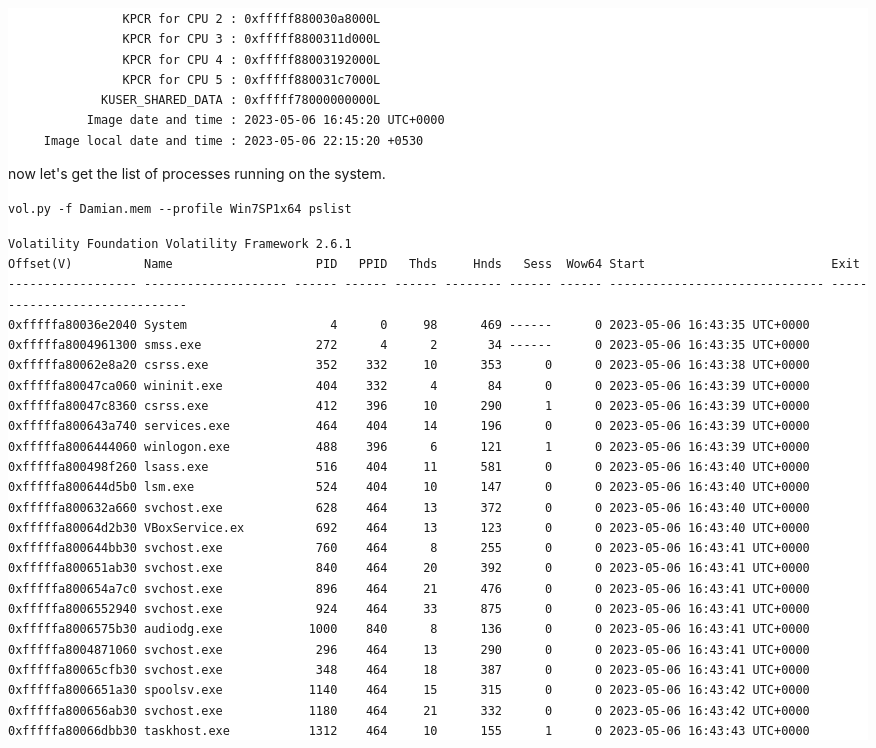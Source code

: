 ```
                KPCR for CPU 2 : 0xfffff880030a8000L
                KPCR for CPU 3 : 0xfffff8800311d000L
                KPCR for CPU 4 : 0xfffff88003192000L
                KPCR for CPU 5 : 0xfffff880031c7000L
             KUSER_SHARED_DATA : 0xfffff78000000000L
           Image date and time : 2023-05-06 16:45:20 UTC+0000
     Image local date and time : 2023-05-06 22:15:20 +0530

```

now let's get the list of processes running on the system.

```
vol.py -f Damian.mem --profile Win7SP1x64 pslist

```

```
Volatility Foundation Volatility Framework 2.6.1
Offset(V)          Name                    PID   PPID   Thds     Hnds   Sess  Wow64 Start                          Exit
------------------ -------------------- ------ ------ ------ -------- ------ ------ ------------------------------ ------------------------------
0xfffffa80036e2040 System                    4      0     98      469 ------      0 2023-05-06 16:43:35 UTC+0000
0xfffffa8004961300 smss.exe                272      4      2       34 ------      0 2023-05-06 16:43:35 UTC+0000
0xfffffa80062e8a20 csrss.exe               352    332     10      353      0      0 2023-05-06 16:43:38 UTC+0000
0xfffffa80047ca060 wininit.exe             404    332      4       84      0      0 2023-05-06 16:43:39 UTC+0000
0xfffffa80047c8360 csrss.exe               412    396     10      290      1      0 2023-05-06 16:43:39 UTC+0000
0xfffffa800643a740 services.exe            464    404     14      196      0      0 2023-05-06 16:43:39 UTC+0000
0xfffffa8006444060 winlogon.exe            488    396      6      121      1      0 2023-05-06 16:43:39 UTC+0000
0xfffffa800498f260 lsass.exe               516    404     11      581      0      0 2023-05-06 16:43:40 UTC+0000
0xfffffa800644d5b0 lsm.exe                 524    404     10      147      0      0 2023-05-06 16:43:40 UTC+0000
0xfffffa800632a660 svchost.exe             628    464     13      372      0      0 2023-05-06 16:43:40 UTC+0000
0xfffffa80064d2b30 VBoxService.ex          692    464     13      123      0      0 2023-05-06 16:43:40 UTC+0000
0xfffffa800644bb30 svchost.exe             760    464      8      255      0      0 2023-05-06 16:43:41 UTC+0000
0xfffffa800651ab30 svchost.exe             840    464     20      392      0      0 2023-05-06 16:43:41 UTC+0000
0xfffffa800654a7c0 svchost.exe             896    464     21      476      0      0 2023-05-06 16:43:41 UTC+0000
0xfffffa8006552940 svchost.exe             924    464     33      875      0      0 2023-05-06 16:43:41 UTC+0000
0xfffffa8006575b30 audiodg.exe            1000    840      8      136      0      0 2023-05-06 16:43:41 UTC+0000
0xfffffa8004871060 svchost.exe             296    464     13      290      0      0 2023-05-06 16:43:41 UTC+0000
0xfffffa80065cfb30 svchost.exe             348    464     18      387      0      0 2023-05-06 16:43:41 UTC+0000
0xfffffa8006651a30 spoolsv.exe            1140    464     15      315      0      0 2023-05-06 16:43:42 UTC+0000
0xfffffa800656ab30 svchost.exe            1180    464     21      332      0      0 2023-05-06 16:43:42 UTC+0000
0xfffffa80066dbb30 taskhost.exe           1312    464     10      155      1      0 2023-05-06 16:43:43 UTC+0000
```